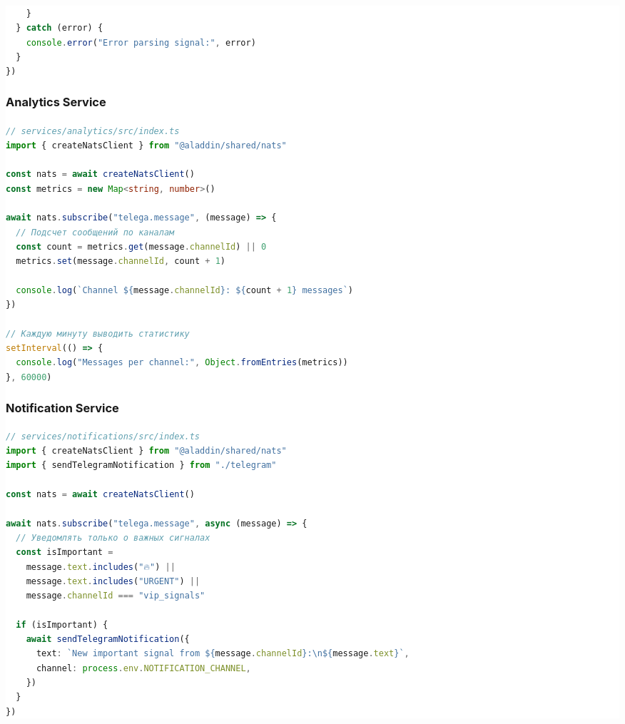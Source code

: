 ```typescript
    }
  } catch (error) {
    console.error("Error parsing signal:", error)
  }
})
```

### Analytics Service

```typescript
// services/analytics/src/index.ts
import { createNatsClient } from "@aladdin/shared/nats"

const nats = await createNatsClient()
const metrics = new Map<string, number>()

await nats.subscribe("telega.message", (message) => {
  // Подсчет сообщений по каналам
  const count = metrics.get(message.channelId) || 0
  metrics.set(message.channelId, count + 1)

  console.log(`Channel ${message.channelId}: ${count + 1} messages`)
})

// Каждую минуту выводить статистику
setInterval(() => {
  console.log("Messages per channel:", Object.fromEntries(metrics))
}, 60000)
```

### Notification Service

```typescript
// services/notifications/src/index.ts
import { createNatsClient } from "@aladdin/shared/nats"
import { sendTelegramNotification } from "./telegram"

const nats = await createNatsClient()

await nats.subscribe("telega.message", async (message) => {
  // Уведомлять только о важных сигналах
  const isImportant =
    message.text.includes("🔥") ||
    message.text.includes("URGENT") ||
    message.channelId === "vip_signals"

  if (isImportant) {
    await sendTelegramNotification({
      text: `New important signal from ${message.channelId}:\n${message.text}`,
      channel: process.env.NOTIFICATION_CHANNEL,
    })
  }
})
```
